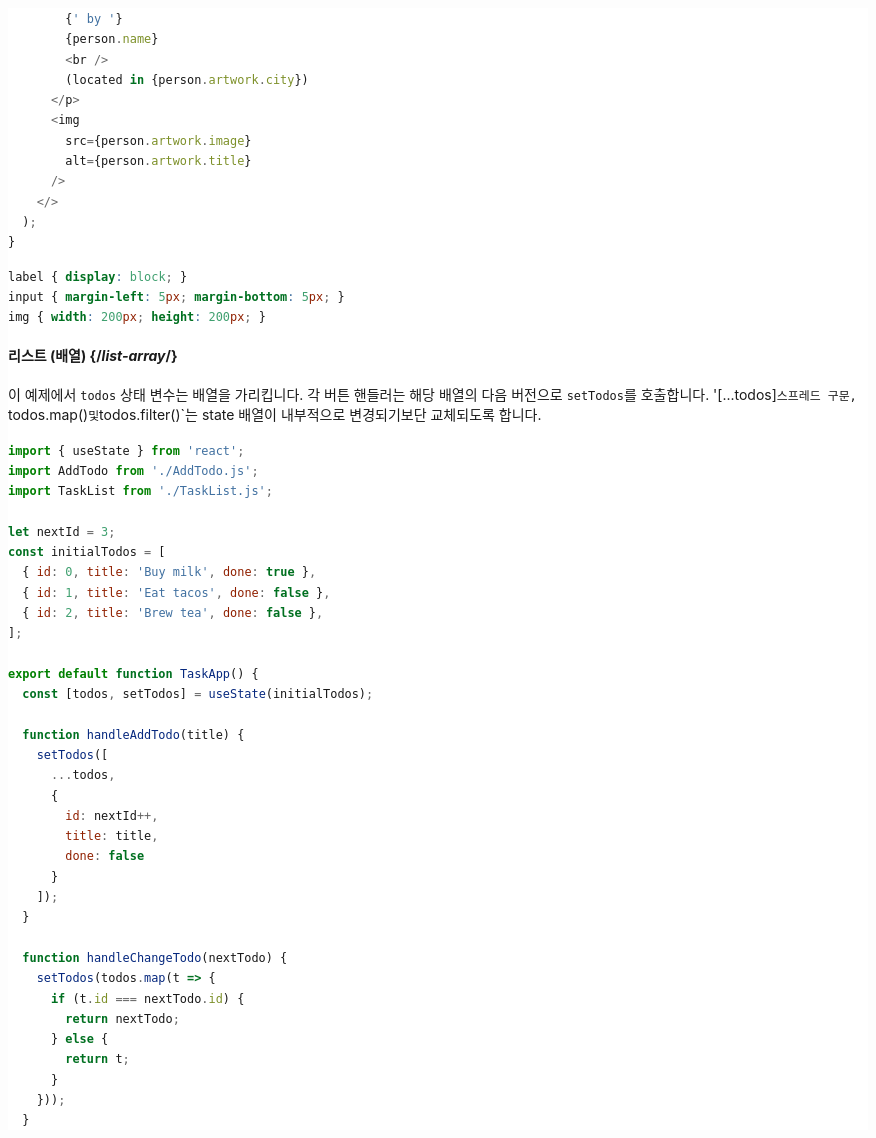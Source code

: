 ```js
        {' by '}
        {person.name}
        <br />
        (located in {person.artwork.city})
      </p>
      <img 
        src={person.artwork.image} 
        alt={person.artwork.title}
      />
    </>
  );
}
```

```css
label { display: block; }
input { margin-left: 5px; margin-bottom: 5px; }
img { width: 200px; height: 200px; }
```

</Sandpack>

<Solution />

#### 리스트 (배열) {/*list-array*/}

이 예제에서 `todos` 상태 변수는 배열을 가리킵니다. 각 버튼 핸들러는 해당 배열의 다음 버전으로 `setTodos`를 호출합니다. '[...todos]` 스프레드 구문, `todos.map()` 및 `todos.filter()`는 state 배열이 내부적으로 변경되기보단 교체되도록 합니다.

<Sandpack>

```js App.js
import { useState } from 'react';
import AddTodo from './AddTodo.js';
import TaskList from './TaskList.js';

let nextId = 3;
const initialTodos = [
  { id: 0, title: 'Buy milk', done: true },
  { id: 1, title: 'Eat tacos', done: false },
  { id: 2, title: 'Brew tea', done: false },
];

export default function TaskApp() {
  const [todos, setTodos] = useState(initialTodos);

  function handleAddTodo(title) {
    setTodos([
      ...todos,
      {
        id: nextId++,
        title: title,
        done: false
      }
    ]);
  }

  function handleChangeTodo(nextTodo) {
    setTodos(todos.map(t => {
      if (t.id === nextTodo.id) {
        return nextTodo;
      } else {
        return t;
      }
    }));
  }
```